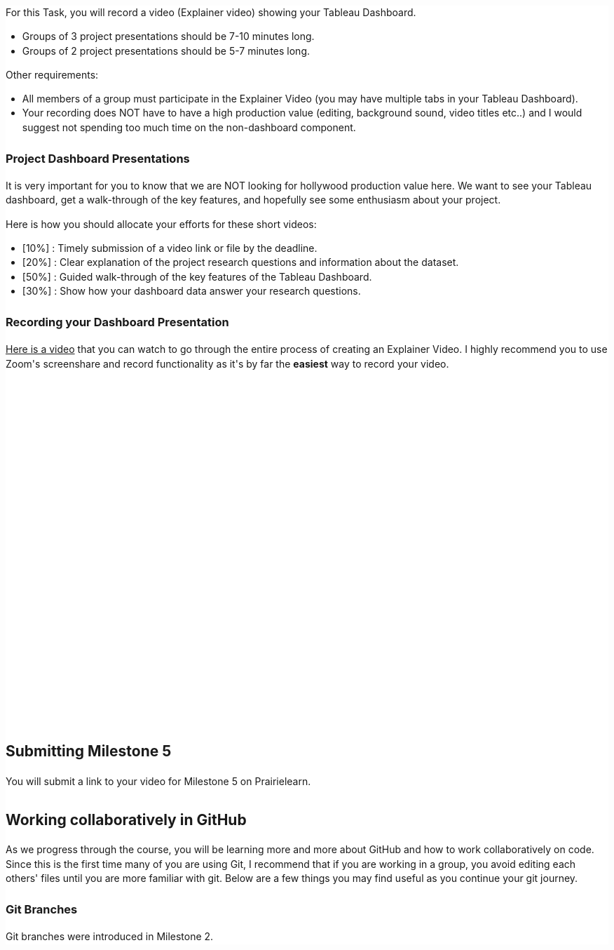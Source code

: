 For this Task, you will record a video (Explainer video) showing your Tableau Dashboard.

- Groups of 3 project presentations should be 7-10 minutes long.
- Groups of 2 project presentations should be 5-7 minutes long.

Other requirements:

- All members of a group must participate in the Explainer Video (you may have multiple tabs in your Tableau Dashboard).
- Your recording does NOT have to have a high production value (editing, background sound, video titles etc..) and I would suggest not spending too much time on the non-dashboard component.

### Project Dashboard Presentations

It is very important for you to know that we are NOT looking for hollywood production value here.
We want to see your Tableau dashboard, get a walk-through of the key features, and hopefully see some enthusiasm about your project.

Here is how you should allocate your efforts for these short videos:

- [10%] : Timely submission of a video link or file by the deadline.
- [20%] : Clear explanation of the project research questions and information about the dataset.
- [50%] : Guided walk-through of the key features of the Tableau Dashboard.
- [30%] : Show how your dashboard data answer your research questions.

### Recording your Dashboard Presentation

[Here is a video](https://vimeo.com/572836174) that you can watch to go through the entire process of creating an Explainer Video.
I highly recommend you to use Zoom's screenshare and record functionality as it's by far the **easiest** way to record your video.

<div style="padding:56.25% 0 0 0;position:relative;"><iframe src="https://player.vimeo.com/video/572844177?h=cc715e5c86&amp;badge=0&amp;autopause=0&amp;player_id=0&amp;app_id=58479" frameborder="0" allow="autoplay; fullscreen; picture-in-picture" allowfullscreen style="position:absolute;top:0;left:0;width:100%;height:100%;" title="How to: Create and Share Explainer Videos (Edited)"></iframe></div><script src="https://player.vimeo.com/api/player.js"></script>

## Submitting Milestone 5

You will submit a link to your video for Milestone 5 on Prairielearn.

## Working collaboratively in GitHub

As we progress through the course, you will be learning more and more about GitHub and how to work collaboratively on code.
Since this is the first time many of you are using Git, I recommend that if you are working in a group, you avoid editing each others' files until you are more familiar with git.
Below are a few things you may find useful as you continue your git journey.

### Git Branches

Git branches were introduced in Milestone 2.
